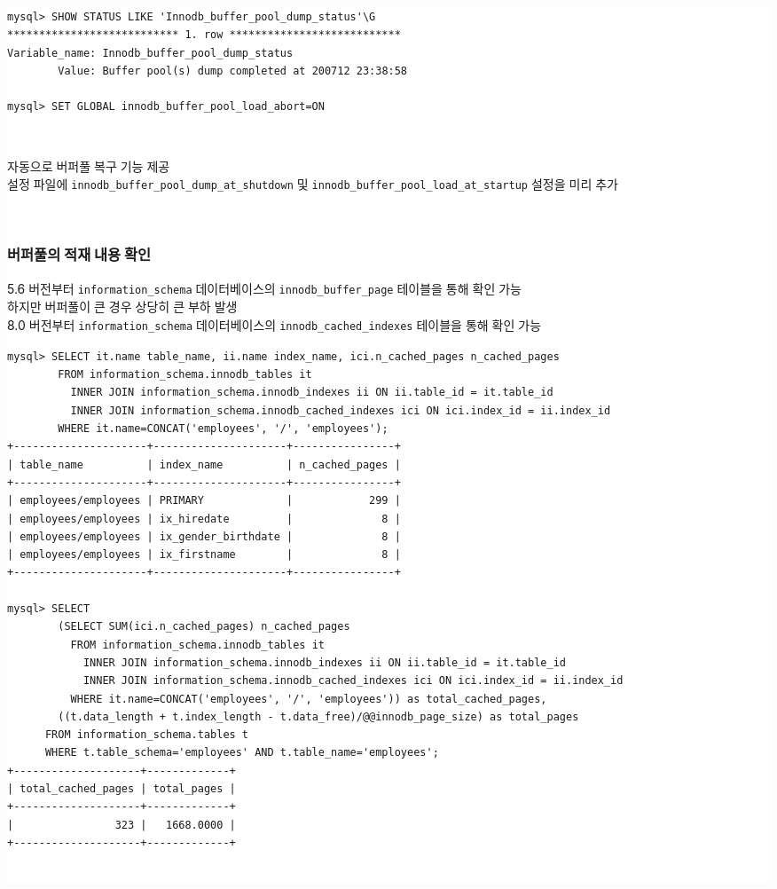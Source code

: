 ```
mysql> SHOW STATUS LIKE 'Innodb_buffer_pool_dump_status'\G
*************************** 1. row ***************************
Variable_name: Innodb_buffer_pool_dump_status
        Value: Buffer pool(s) dump completed at 200712 23:38:58

mysql> SET GLOBAL innodb_buffer_pool_load_abort=ON
```

<br>

자동으로 버퍼풀 복구 기능 제공  
설정 파일에 `innodb_buffer_pool_dump_at_shutdown` 및 `innodb_buffer_pool_load_at_startup` 설정을 미리 추가  

<br>

### 버퍼풀의 적재 내용 확인
5.6 버전부터 `information_schema` 데이터베이스의 `innodb_buffer_page` 테이블을 통해 확인 가능  
하지만 버퍼풀이 큰 경우 상당히 큰 부하 발생  
8.0 버전부터 `information_schema` 데이터베이스의 `innodb_cached_indexes` 테이블을 통해 확인 가능  

```
mysql> SELECT it.name table_name, ii.name index_name, ici.n_cached_pages n_cached_pages
        FROM information_schema.innodb_tables it
          INNER JOIN information_schema.innodb_indexes ii ON ii.table_id = it.table_id
          INNER JOIN information_schema.innodb_cached_indexes ici ON ici.index_id = ii.index_id
        WHERE it.name=CONCAT('employees', '/', 'employees');
+---------------------+---------------------+----------------+
| table_name          | index_name          | n_cached_pages |
+---------------------+---------------------+----------------+
| employees/employees | PRIMARY             |            299 |
| employees/employees | ix_hiredate         |              8 |
| employees/employees | ix_gender_birthdate |              8 |
| employees/employees | ix_firstname        |              8 |
+---------------------+---------------------+----------------+

mysql> SELECT
        (SELECT SUM(ici.n_cached_pages) n_cached_pages
          FROM information_schema.innodb_tables it
            INNER JOIN information_schema.innodb_indexes ii ON ii.table_id = it.table_id
            INNER JOIN information_schema.innodb_cached_indexes ici ON ici.index_id = ii.index_id
          WHERE it.name=CONCAT('employees', '/', 'employees')) as total_cached_pages,
        ((t.data_length + t.index_length - t.data_free)/@@innodb_page_size) as total_pages
      FROM information_schema.tables t
      WHERE t.table_schema='employees' AND t.table_name='employees';
+--------------------+-------------+
| total_cached_pages | total_pages |
+--------------------+-------------+
|                323 |   1668.0000 |
+--------------------+-------------+
```

<br>
